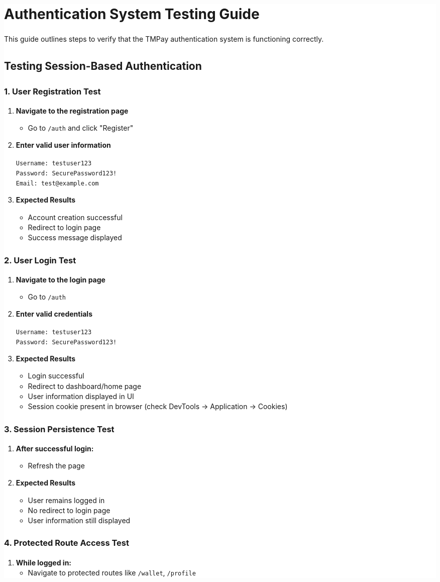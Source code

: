 # Authentication System Testing Guide

This guide outlines steps to verify that the TMPay authentication system is functioning correctly.

## Testing Session-Based Authentication

### 1. User Registration Test

1. **Navigate to the registration page**
   - Go to `/auth` and click "Register"

2. **Enter valid user information**
   ```
   Username: testuser123
   Password: SecurePassword123!
   Email: test@example.com
   ```

3. **Expected Results**
   - Account creation successful
   - Redirect to login page
   - Success message displayed

### 2. User Login Test

1. **Navigate to the login page**
   - Go to `/auth`

2. **Enter valid credentials**
   ```
   Username: testuser123
   Password: SecurePassword123!
   ```

3. **Expected Results**
   - Login successful
   - Redirect to dashboard/home page
   - User information displayed in UI
   - Session cookie present in browser (check DevTools → Application → Cookies)

### 3. Session Persistence Test

1. **After successful login:**
   - Refresh the page

2. **Expected Results**
   - User remains logged in
   - No redirect to login page
   - User information still displayed

### 4. Protected Route Access Test

1. **While logged in:**
   - Navigate to protected routes like `/wallet`, `/profile`

